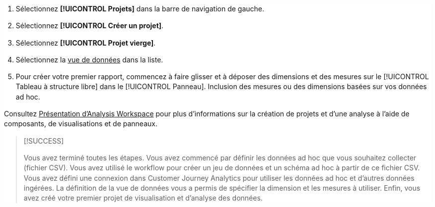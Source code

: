 1. Sélectionnez **[!UICONTROL Projets]** dans la barre de navigation de gauche.

1. Sélectionnez **[!UICONTROL Créer un projet]**.

1. Sélectionnez **[!UICONTROL Projet vierge]**.

1. Sélectionnez la [vue de données](#set-up-a-data-view) dans la liste.

1. Pour créer votre premier rapport, commencez à faire glisser et à déposer des dimensions et des mesures sur le [!UICONTROL Tableau à structure libre] dans le [!UICONTROL Panneau]. Inclusion des mesures ou des dimensions basées sur vos données ad hoc.

Consultez [Présentation d’Analysis Workspace](../analysis-workspace/home.md) pour plus d’informations sur la création de projets et d’une analyse à l’aide de composants, de visualisations et de panneaux.

>[!SUCCESS]
>
>Vous avez terminé toutes les étapes. Vous avez commencé par définir les données ad hoc que vous souhaitez collecter (fichier CSV). Vous avez utilisé le workflow pour créer un jeu de données et un schéma ad hoc à partir de ce fichier CSV. Vous avez défini une connexion dans Customer Journey Analytics pour utiliser les données ad hoc et d’autres données ingérées. La définition de la vue de données vous a permis de spécifier la dimension et les mesures à utiliser. Enfin, vous avez créé votre premier projet de visualisation et d’analyse des données.
